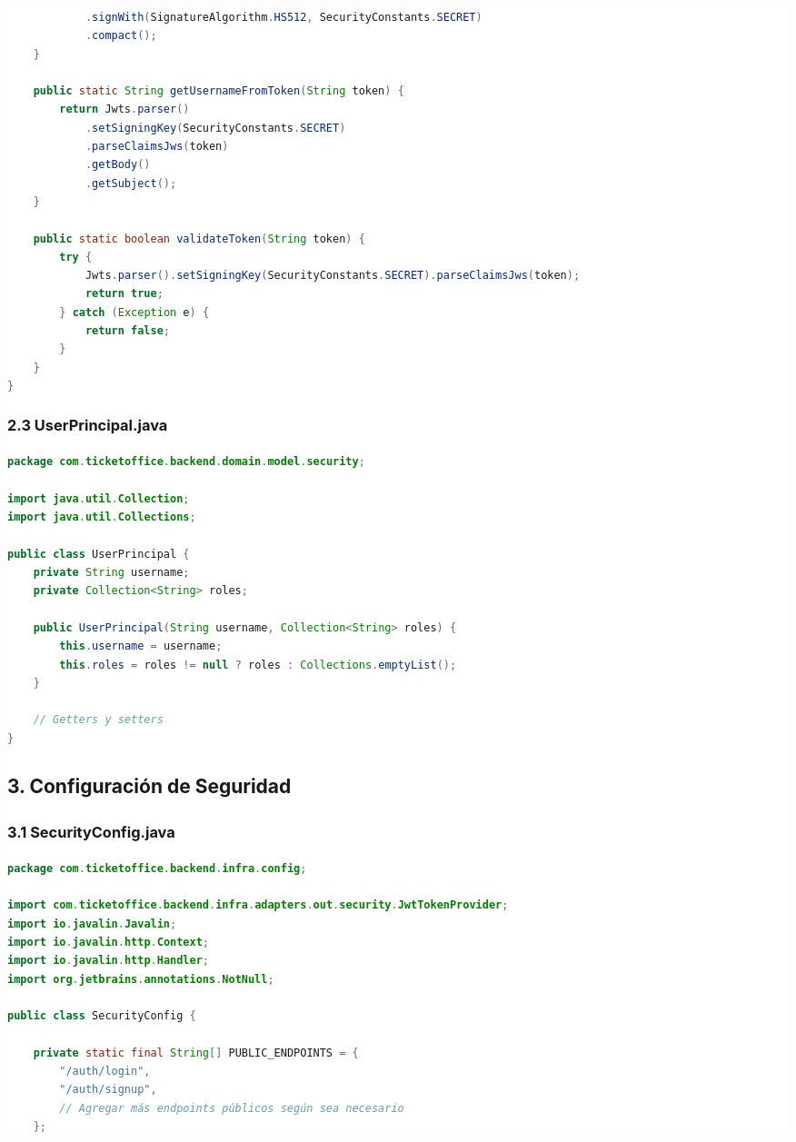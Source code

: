 ```java
            .signWith(SignatureAlgorithm.HS512, SecurityConstants.SECRET)
            .compact();
    }

    public static String getUsernameFromToken(String token) {
        return Jwts.parser()
            .setSigningKey(SecurityConstants.SECRET)
            .parseClaimsJws(token)
            .getBody()
            .getSubject();
    }

    public static boolean validateToken(String token) {
        try {
            Jwts.parser().setSigningKey(SecurityConstants.SECRET).parseClaimsJws(token);
            return true;
        } catch (Exception e) {
            return false;
        }
    }
}
```

### 2.3 UserPrincipal.java
```java
package com.ticketoffice.backend.domain.model.security;

import java.util.Collection;
import java.util.Collections;

public class UserPrincipal {
    private String username;
    private Collection<String> roles;

    public UserPrincipal(String username, Collection<String> roles) {
        this.username = username;
        this.roles = roles != null ? roles : Collections.emptyList();
    }

    // Getters y setters
}
```

## 3. Configuración de Seguridad

### 3.1 SecurityConfig.java
```java
package com.ticketoffice.backend.infra.config;

import com.ticketoffice.backend.infra.adapters.out.security.JwtTokenProvider;
import io.javalin.Javalin;
import io.javalin.http.Context;
import io.javalin.http.Handler;
import org.jetbrains.annotations.NotNull;

public class SecurityConfig {
    
    private static final String[] PUBLIC_ENDPOINTS = {
        "/auth/login",
        "/auth/signup",
        // Agregar más endpoints públicos según sea necesario
    };
```
